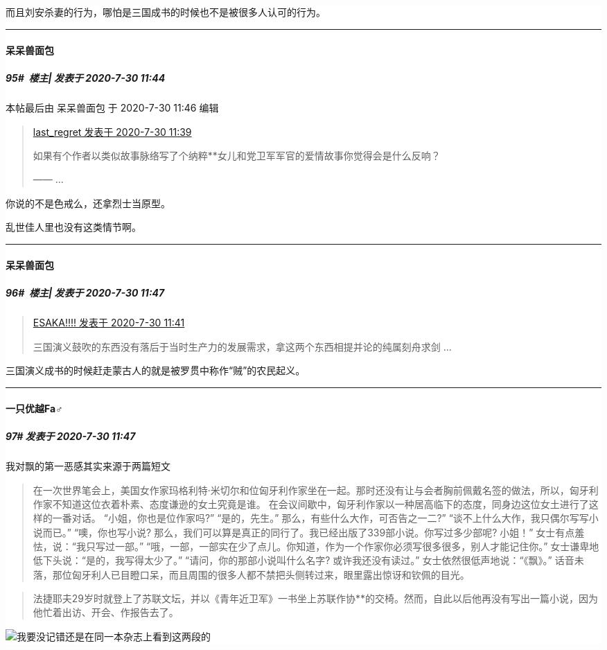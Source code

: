 
而且刘安杀妻的行为，哪怕是三国成书的时候也不是被很多人认可的行为。


-----

####  呆呆兽面包  
##### 95#         楼主| 发表于 2020-7-30 11:44


 本帖最后由 呆呆兽面包 于 2020-7-30 11:46 编辑 
<blockquote><a href="httphttps://bbs.saraba1st.com/2b/forum.php?mod=redirect&amp;goto=findpost&amp;pid=48258438&amp;ptid=1952221" target="_blank">last_regret 发表于 2020-7-30 11:39</a>

如果有个作者以类似故事脉络写了个纳粹**女儿和党卫军军官的爱情故事你觉得会是什么反响？


—— ...</blockquote>
你说的不是色戒么，还拿烈士当原型。


乱世佳人里也没有这类情节啊。


-----

####  呆呆兽面包  
##### 96#         楼主| 发表于 2020-7-30 11:47


<blockquote><a href="httphttps://bbs.saraba1st.com/2b/forum.php?mod=redirect&amp;goto=findpost&amp;pid=48258467&amp;ptid=1952221" target="_blank">ESAKA!!!! 发表于 2020-7-30 11:41</a>

三国演义鼓吹的东西没有落后于当时生产力的发展需求，拿这两个东西相提并论的纯属刻舟求剑 ...</blockquote>
三国演义成书的时候赶走蒙古人的就是被罗贯中称作“贼”的农民起义。


-----

####  一只优越Fa♂  
##### 97#       发表于 2020-7-30 11:47


我对飘的第一恶感其实来源于两篇短文
<blockquote>在一次世界笔会上，美国女作家玛格利特·米切尔和位匈牙利作家坐在一起。那时还没有让与会者胸前佩戴名签的做法，所以，匈牙利作家不知道这位衣着朴素、态度谦逊的女土究竟是谁。
在会议间歇中，匈牙利作家以一种居高临下的态度，同身边这位女土进行了这样的一番对话。
“小姐，你也是位作家吗?”
“是的，先生。”
那么，有些什么大作，可否告之一二?”
“谈不上什么大作，我只偶尔写写小说而已。”
“噢，你也写小说? 那么，我们可以算是真正的同行了。我已经出版了339部小说。你写过多少部呢? 小姐！”
女士有点羞怯，说：“我只写过一部。”
“哦，一部，一部实在少了点儿。你知道，作为一个作家你必须写很多很多，别人才能记住你。”
女士谦卑地低下头说：“是的，我写得太少了。”
“请问，你的那部小说叫什么名字? 或许我还没有读过。”
女士依然很低声地说：“《飘》。”
话音未落，那位匈牙利人已目瞪口呆，而且周围的很多人都不禁把头侧转过来，眼里露出惊讶和钦佩的目光。</blockquote><blockquote>法捷耶夫29岁时就登上了苏联文坛，并以《青年近卫军》一书坐上苏联作协**的交椅。然而，自此以后他再没有写出一篇小说，因为他忙着出访、开会、作报告去了。</blockquote>
<img src="https://static.saraba1st.com/image/smiley/face2017/067.png" referrerpolicy="no-referrer">我要没记错还是在同一本杂志上看到这两段的
